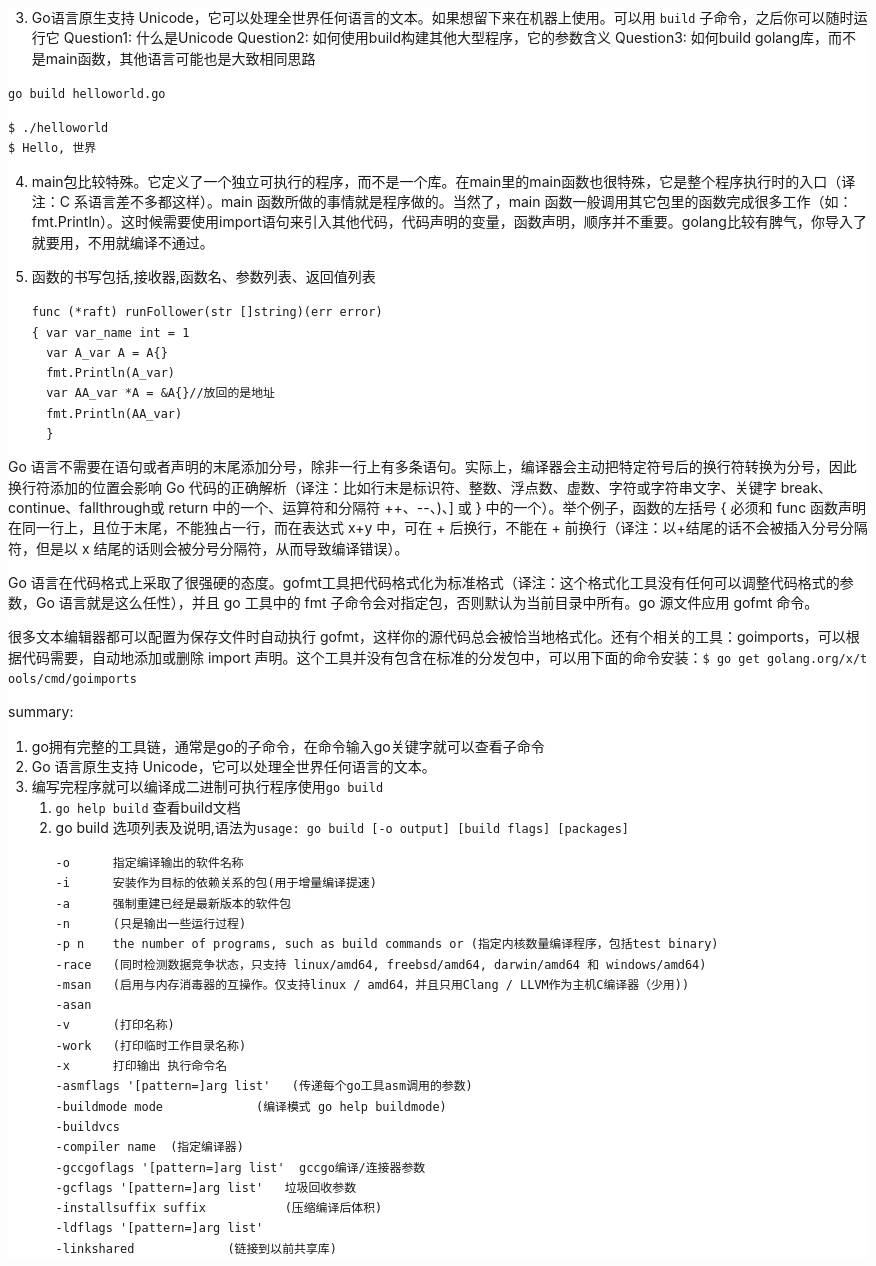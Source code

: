 3.  Go语言原生支持 Unicode，它可以处理全世界任何语言的文本。如果想留下来在机器上使用。可以用 `build` 子命令，之后你可以随时运行它
Question1: 什么是Unicode
Question2: 如何使用build构建其他大型程序，它的参数含义
Question3: 如何build golang库，而不是main函数，其他语言可能也是大致相同思路

```bash
go build helloworld.go
```

```bash
$ ./helloworld
$ Hello, 世界

```

4. main包比较特殊。它定义了一个独立可执行的程序，而不是一个库。在main里的main函数也很特殊，它是整个程序执行时的入口（译注：C 系语言差不多都这样）。main 函数所做的事情就是程序做的。当然了，main 函数一般调用其它包里的函数完成很多工作（如：fmt.Println）。这时候需要使用import语句来引入其他代码，代码声明的变量，函数声明，顺序并不重要。golang比较有脾气，你导入了就要用，不用就编译不通过。

5. 函数的书写包括,接收器,函数名、参数列表、返回值列表
   ```golang
   func (*raft) runFollower(str []string)(err error)
   { var var_name int = 1
     var A_var A = A{} 
     fmt.Println(A_var) 
     var AA_var *A = &A{}//放回的是地址 
     fmt.Println(AA_var)
     }
   ```


Go 语言不需要在语句或者声明的末尾添加分号，除非一行上有多条语句。实际上，编译器会主动把特定符号后的换行符转换为分号，因此换行符添加的位置会影响 Go 代码的正确解析（译注：比如行末是标识符、整数、浮点数、虚数、字符或字符串文字、关键字 break、continue、fallthrough或 return 中的一个、运算符和分隔符 ++、--、)、] 或 } 中的一个）。举个例子，函数的左括号 { 必须和 func 函数声明在同一行上，且位于末尾，不能独占一行，而在表达式 x+y 中，可在 + 后换行，不能在 + 前换行（译注：以+结尾的话不会被插入分号分隔符，但是以 x 结尾的话则会被分号分隔符，从而导致编译错误）。

Go 语言在代码格式上采取了很强硬的态度。gofmt工具把代码格式化为标准格式（译注：这个格式化工具没有任何可以调整代码格式的参数，Go 语言就是这么任性），并且 go 工具中的 fmt 子命令会对指定包，否则默认为当前目录中所有。go 源文件应用 gofmt 命令。

很多文本编辑器都可以配置为保存文件时自动执行 gofmt，这样你的源代码总会被恰当地格式化。还有个相关的工具：goimports，可以根据代码需要，自动地添加或删除 import 声明。这个工具并没有包含在标准的分发包中，可以用下面的命令安装：`$ go get golang.org/x/tools/cmd/goimports`

summary:  
1. go拥有完整的工具链，通常是go的子命令，在命令输入go关键字就可以查看子命令
2. Go 语言原生支持 Unicode，它可以处理全世界任何语言的文本。
3. 编写完程序就可以编译成二进制可执行程序使用`go build`
   1. `go help build` 查看build文档
   2. go build 选项列表及说明,语法为`usage: go build [-o output] [build flags] [packages]`
        ```text
        -o      指定编译输出的软件名称
        -i      安装作为目标的依赖关系的包(用于增量编译提速)
        -a      强制重建已经是最新版本的软件包 
        -n      (只是输出一些运行过程)
        -p n    the number of programs, such as build commands or (指定内核数量编译程序，包括test binary)
        -race   (同时检测数据竞争状态，只支持 linux/amd64, freebsd/amd64, darwin/amd64 和 windows/amd64)
        -msan   (启用与内存消毒器的互操作。仅支持linux / amd64，并且只用Clang / LLVM作为主机C编译器（少用))
        -asan
        -v      (打印名称)
        -work   (打印临时工作目录名称)
        -x      打印输出 执行命令名
        -asmflags '[pattern=]arg list'   (传递每个go工具asm调用的参数)
        -buildmode mode             (编译模式 go help buildmode)
        -buildvcs   
        -compiler name  (指定编译器)
        -gccgoflags '[pattern=]arg list'  gccgo编译/连接器参数
        -gcflags '[pattern=]arg list'   垃圾回收参数
        -installsuffix suffix           (压缩编译后体积)
        -ldflags '[pattern=]arg list'
        -linkshared             (链接到以前共享库)